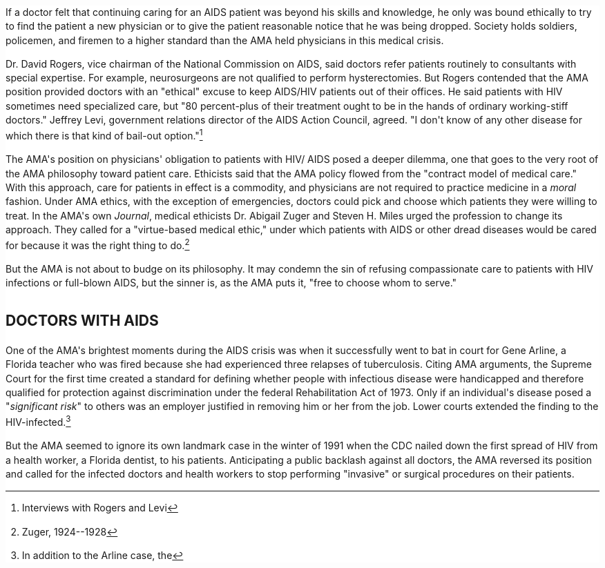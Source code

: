 If a doctor felt that continuing caring for an AIDS patient was
beyond his skills and knowledge, he only was bound ethically to try to
find the patient a new physician or to give the patient reasonable notice
that he was being dropped. Society holds soldiers, policemen, and firemen
to a higher standard than the AMA held physicians in this medical
crisis.

Dr. David Rogers, vice chairman of the National Commission on
AIDS, said doctors refer patients routinely to consultants with special
expertise. For example, neurosurgeons are not qualified to perform
hysterectomies. But Rogers contended that the AMA position provided
doctors with an "ethical" excuse to keep AIDS/HIV patients out of their
offices. He said patients with HIV sometimes need specialized care, but
"80 percent-plus of their treatment ought to be in the hands of ordinary
working-stiff doctors." Jeffrey Levi, government relations director of the
AIDS Action Council, agreed. "I don't know of any other disease for
which there is that kind of bail-out option."[^9/21]

The AMA's position on physicians' obligation to patients with HIV/
AIDS posed a deeper dilemma, one that goes to the very root of the
AMA philosophy toward patient care. Ethicists said that the AMA policy
flowed from the "contract model of medical care." With this approach,
care for patients in effect is a commodity, and physicians are not required
to practice medicine in a _moral_ fashion. Under AMA ethics, with the exception
of emergencies, doctors could pick and choose which patients
they were willing to treat. In the AMA's own _Journal_, medical ethicists
Dr. Abigail Zuger and Steven H. Miles urged the profession to change its
approach. They called for a "virtue-based medical ethic," under which
patients with AIDS or other dread diseases would be cared for because it
was the right thing to do.[^9/22]

But the AMA is not about to budge on its philosophy. It may condemn
the sin of refusing compassionate care to patients with HIV infections
or full-blown AIDS, but the sinner is, as the AMA puts it, "free to
choose whom to serve."

## DOCTORS WITH AIDS

One of the AMA's brightest moments during the AIDS crisis was when it
successfully went to bat in court for Gene Arline, a Florida teacher who
was fired because she had experienced three relapses of tuberculosis.
Citing AMA arguments, the Supreme Court for the first time created a
standard for defining whether people with infectious disease were handicapped
and therefore qualified for protection against discrimination
under the federal Rehabilitation Act of 1973. Only if an individual's disease
posed a "_significant risk_" to others was an employer justified in removing
him or her from the job. Lower courts extended the finding to
the HIV-infected.[^9/23]

But the AMA seemed to ignore its own landmark case in the winter
of 1991 when the CDC nailed down the first spread of HIV from a
health worker, a Florida dentist, to his patients. Anticipating a public
backlash against all doctors, the AMA reversed its position and called for
the infected doctors and health workers to stop performing "invasive" or
surgical procedures on their patients.


[^9/0]: In addition to the sources listed below, the following were interviewed: Dr. Ronald Bayer,
[^9/1]: Larry Kramer, _The Normal Heart_, (New York: New American Library, 1985), 80
[^9/2]: Centers for Disease Control and Prevention, "AIDS Information, Cumulative Cases," 3
[^9/3]: Denslow Lewis, M.D., "The Gynecologic Consideration of the Sexual
[^9/4]: David Sanford, "The AMA and That Disease,"
[^9/5]: "AMA Bars Stand on Homosexuals," _New
[^9/6]: American Medical Association Council on Long Range
[^9/7]: The AMA in 1991 reaffirmed this policy. But the policy
[^9/8]: Dennis L. Breo, "AMA AIDS Experts Grim Message," _American Medical
[^9/9]: AMA Board of Trustees Report FF, December 1983
[^9/10]: Fenninger interview
[^9/11]: Centers for Disease Control, "HIV/AIDS Surveillance Report,"
[^9/12]: _Ibid_.
[^9/13]: Brune and Wolinsky, "New Jab at AIDS Testing:
[^9/14]: Brune and Wolinsky, "Koop Endorses Proposal by AMA to Combat AIDS," _ibid_.
[^9/15]: See note
[^9/16]: _Hospital Ethics_, September/October 1987, 11
[^9/17]: Sari Staver, "Unethical to
[^9/18]: Policy is quoted from Abigail Zuger, M.D., and Steven H. Miles, M.D., "Physicians,
[^9/19]: See note 17
[^9/20]: Zuger, 1926
[^9/21]: Interviews with Rogers and Levi
[^9/22]: Zuger, 1924--1928
[^9/23]: In addition to the Arline case, the
[^9/24]: Marsha F. Goldsmith, "CDC Ponders New HIV Guidelines,"
[^9/25]: Bonnie Johnson, "A Life Stolen Early," _People_, 22
[^9/26]: Interview with Schwarz
[^9/27]: Marlene Cimons, "Dentist with
[^9/28]: Sari Staver, "HIV-Infected Doctors Should Tell Patients, Stop
[^9/29]: Dickey, AMA Statement
[^9/30]: _American Medical News_, 11 March 1991, 3; Marsha F. Goldsmith,
[^9/31]: Account based on Michael L. Millenson
[^9/32]: Deborah Pinkney, "HIV Testing:
[^9/33]: Statement, Dr. Nancy W. Dickey, AMA, "AMA Reaction: CDC Guidelines on HIV
[^9/34]: Laurie Jones, "Murky Future
[^9/35]: Notes on the closed meeting in Chicago, 28 August 1991, regarding exposure-prone
[^9/36]: Sari Staver, "CDC's HIV Plan: Science or
[^9/37]: Subcommittee on Health and the Environment, Committee on Energy
[^9/38]: Lawrence K. Altman, "Dentists' Group Offers
[^9/39]: American College of Surgeons, "Position Statement on Surgeons and HIV Infection," 21 October
[^9/40]: Rebecca Voelker, "Surgeons Join Opposition to 'Exposure-Prone' List," _American
[^9/41]: Bruce Lambert, "Kimberly Bergalis Is Dead
[^9/42]: Jane Anderson, "AMA Votes for AIDS Test Without Patient OK," _Chicago Sun-Times_ 12
[^9/43]: Memo from Dr. Gary Noble, CDC, to senior staffers at
[^9/44]: Interview with Schwarz
[^9/45]: These are the figures through June 1992, according to the CDC
[^9/46]: 18 June 1992
[^9/47]: Interview with
[^9/48]: Interview with Petro
[^9/49]: Interview with Schwarz
[^9/50]: C. Everett
[^9/51]: Interview with Schatz
[^9/52]: Interview with Kramer.